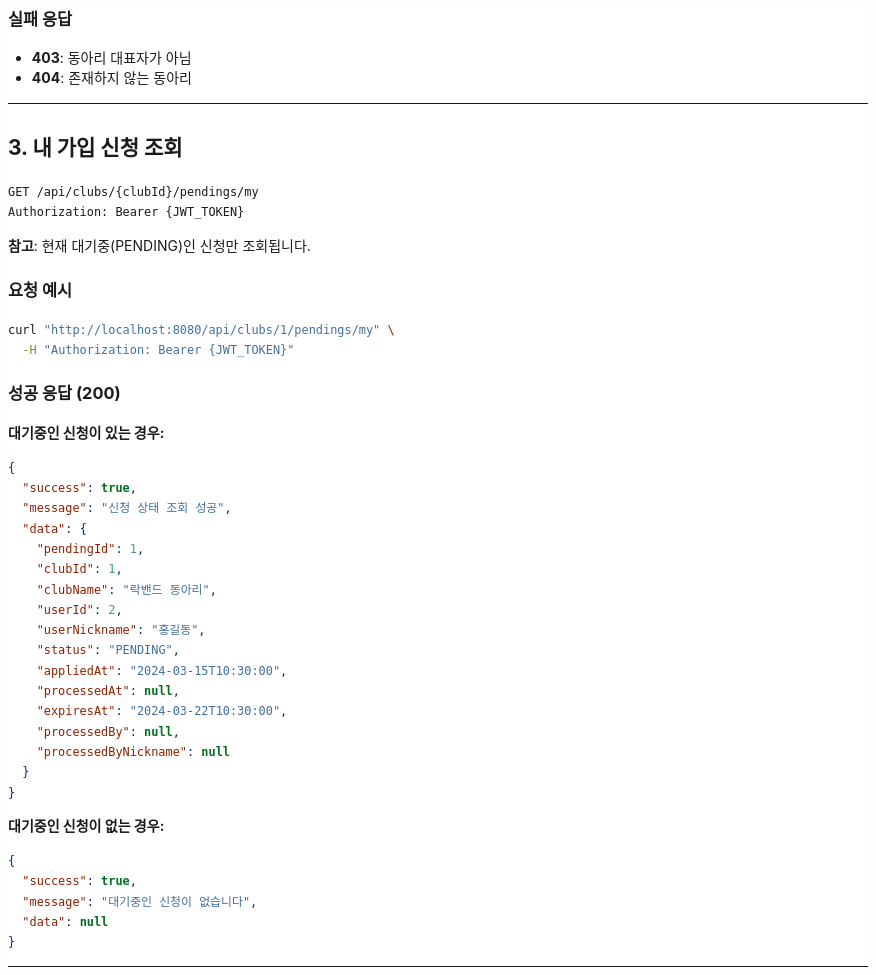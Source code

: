 ### 실패 응답
- **403**: 동아리 대표자가 아님
- **404**: 존재하지 않는 동아리

---

## 3. 내 가입 신청 조회
```
GET /api/clubs/{clubId}/pendings/my
Authorization: Bearer {JWT_TOKEN}
```

**참고**: 현재 대기중(PENDING)인 신청만 조회됩니다.

### 요청 예시
```bash
curl "http://localhost:8080/api/clubs/1/pendings/my" \
  -H "Authorization: Bearer {JWT_TOKEN}"
```

### 성공 응답 (200)

**대기중인 신청이 있는 경우:**
```json
{
  "success": true,
  "message": "신청 상태 조회 성공",
  "data": {
    "pendingId": 1,
    "clubId": 1,
    "clubName": "락밴드 동아리",
    "userId": 2,
    "userNickname": "홍길동",
    "status": "PENDING",
    "appliedAt": "2024-03-15T10:30:00",
    "processedAt": null,
    "expiresAt": "2024-03-22T10:30:00",
    "processedBy": null,
    "processedByNickname": null
  }
}
```

**대기중인 신청이 없는 경우:**
```json
{
  "success": true,
  "message": "대기중인 신청이 없습니다",
  "data": null
}
```

---
